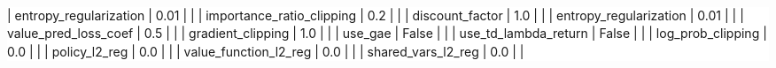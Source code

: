 | entropy_regularization | 0.01 | |
| importance_ratio_clipping | 0.2 | |
| discount_factor | 1.0 | |
| entropy_regularization | 0.01 | |
| value_pred_loss_coef | 0.5 | |
| gradient_clipping | 1.0 | |
| use_gae | False | |
| use_td_lambda_return | False | |
| log_prob_clipping | 0.0 | |
| policy_l2_reg | 0.0 | |
| value_function_l2_reg | 0.0 | |
| shared_vars_l2_reg | 0.0 | |
